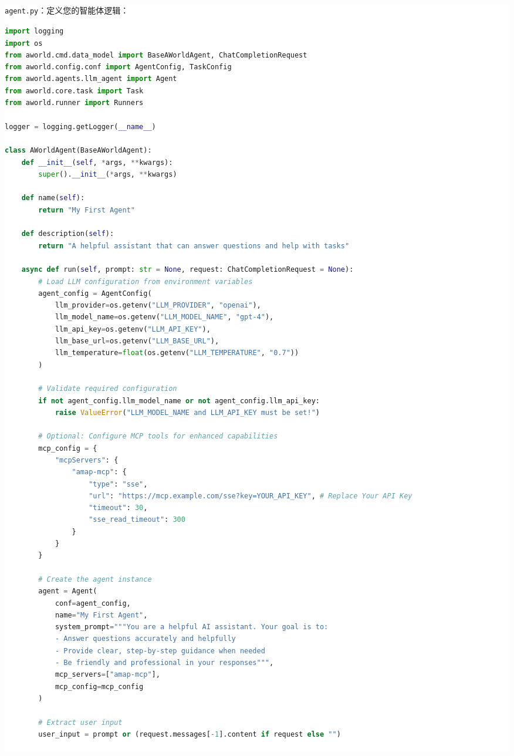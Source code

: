 `agent.py`：定义您的智能体逻辑：

```python
import logging
import os
from aworld.cmd.data_model import BaseAWorldAgent, ChatCompletionRequest
from aworld.config.conf import AgentConfig, TaskConfig
from aworld.agents.llm_agent import Agent
from aworld.core.task import Task
from aworld.runner import Runners

logger = logging.getLogger(__name__)

class AWorldAgent(BaseAWorldAgent):
    def __init__(self, *args, **kwargs):
        super().__init__(*args, **kwargs)

    def name(self):
        return "My First Agent"

    def description(self):
        return "A helpful assistant that can answer questions and help with tasks"

    async def run(self, prompt: str = None, request: ChatCompletionRequest = None):
        # Load LLM configuration from environment variables
        agent_config = AgentConfig(
            llm_provider=os.getenv("LLM_PROVIDER", "openai"),
            llm_model_name=os.getenv("LLM_MODEL_NAME", "gpt-4"),
            llm_api_key=os.getenv("LLM_API_KEY"),
            llm_base_url=os.getenv("LLM_BASE_URL"),
            llm_temperature=float(os.getenv("LLM_TEMPERATURE", "0.7"))
        )

        # Validate required configuration
        if not agent_config.llm_model_name or not agent_config.llm_api_key:
            raise ValueError("LLM_MODEL_NAME and LLM_API_KEY must be set!")

        # Optional: Configure MCP tools for enhanced capabilities
        mcp_config = {
            "mcpServers": {
                "amap-mcp": {
                    "type": "sse",
                    "url": "https://mcp.example.com/sse?key=YOUR_API_KEY", # Replace Your API Key
                    "timeout": 30,
                    "sse_read_timeout": 300
                }
            }
        }

        # Create the agent instance
        agent = Agent(
            conf=agent_config,
            name="My First Agent",
            system_prompt="""You are a helpful AI assistant. Your goal is to:
            - Answer questions accurately and helpfully
            - Provide clear, step-by-step guidance when needed
            - Be friendly and professional in your responses""",
            mcp_servers=["amap-mcp"],
            mcp_config=mcp_config
        )

        # Extract user input
        user_input = prompt or (request.messages[-1].content if request else "")
        
```

[arxiv-image]: https://img.shields.io/badge/Paper-arXiv-B31B1B?style=for-the-badge&logo=arxiv&logoColor=white
[blog-image]: https://img.shields.io/badge/Blog-Coming%20Soon-FF5722?style=for-the-badge&logo=blogger&logoColor=white
[deepwiki-image]: https://img.shields.io/badge/DeepWiki-Explore-blueviolet?logo=wikipedia&logoColor=white
[discord-image]: https://img.shields.io/badge/Discord-Join%20us-blue?logo=discord&logoColor=white
[github-code-image]: https://img.shields.io/badge/Code-GitHub-181717?style=for-the-badge&logo=github&logoColor=white
[huggingface-dataset-image]: https://img.shields.io/badge/Dataset-Coming%20Soon-007ACC?style=for-the-badge&logo=dataset&logoColor=white
[huggingface-model-image]: https://img.shields.io/badge/Model-Hugging%20Face-FF6B6B?style=for-the-badge&logo=huggingface&logoColor=white
[license-image]: https://img.shields.io/badge/License-MIT-yellow.svg
[twitter-image]: https://img.shields.io/twitter/follow/AWorld_AI?style=social
[wechat-image]: https://img.shields.io/badge/WeChat-Add%20us-green?logo=wechat&logoColor=white
[deepwiki-url]: https://deepwiki.com/inclusionAI/AWorld
[discord-url]: https://discord.gg/b4Asj2ynMw
[license-url]: https://opensource.org/licenses/MIT
[twitter-url]: https://x.com/InclusionAI666
[wechat-url]: https://raw.githubusercontent.com/inclusionAI/AWorld/main/readme_assets/aworld_wechat.png
[funreason-code-url]: https://github.com/BingguangHao/FunReason
[funreason-model-url]: https://huggingface.co/Bingguang/FunReason
[funreason-paper-url]: https://arxiv.org/pdf/2505.20192
[deepsearch-code-url]: https://github.com/inclusionAI/AgenticLearning
[deepsearch-dataset-url]: https://github.com/inclusionAI/AgenticLearning
[deepsearch-model-url]: https://huggingface.co/collections/endertzw/rag-r1-68481d7694b3fca8b809aa29
[deepsearch-paper-url]: https://arxiv.org/abs/2507.02962
[MAS]: https://img.shields.io/badge/Mutli--Agent-System-EEE1CE
[IMO]: https://img.shields.io/badge/IMO-299D8F
[BFCL]: https://img.shields.io/badge/BFCL-8AB07D
[GAIA]: https://img.shields.io/badge/GAIA-E66F51
[Runtime]: https://img.shields.io/badge/AWorld-Runtime-287271
[Leaderboard]: https://img.shields.io/badge/Leaderboard-FFE6B7
[Benchmark]: https://img.shields.io/badge/Benchmark-FFE6B7
[Cloud-Native]: https://img.shields.io/badge/Cloud--Native-B19CD7